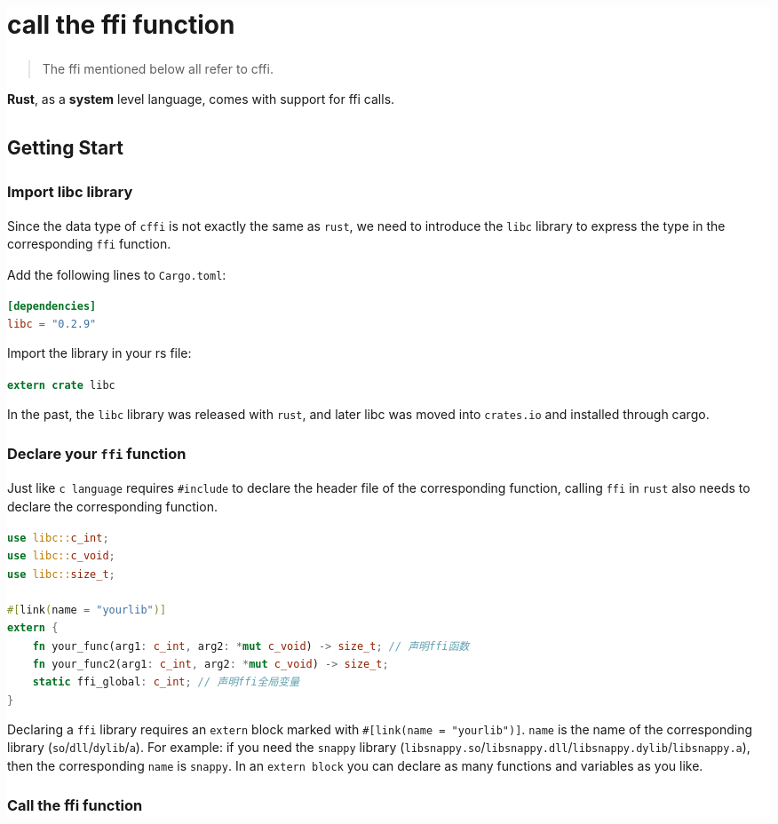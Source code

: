 # call the ffi function

> The ffi mentioned below all refer to cffi.

**Rust**, as a **system** level language, comes with support for ffi calls.

## Getting Start
### Import libc library

Since the data type of `cffi` is not exactly the same as `rust`, we need to introduce the `libc` library to express the type in the corresponding `ffi` function.

Add the following lines to `Cargo.toml`:

```toml
[dependencies]
libc = "0.2.9"
```

Import the library in your rs file:

```rust
extern crate libc
```

In the past, the `libc` library was released with `rust`, and later libc was moved into `crates.io` and installed through cargo.

### Declare your `ffi` function

Just like `c language` requires `#include` to declare the header file of the corresponding function, calling `ffi` in `rust` also needs to declare the corresponding function.

```rust
use libc::c_int;
use libc::c_void;
use libc::size_t;

#[link(name = "yourlib")]
extern {
    fn your_func(arg1: c_int, arg2: *mut c_void) -> size_t; // 声明ffi函数
    fn your_func2(arg1: c_int, arg2: *mut c_void) -> size_t;
    static ffi_global: c_int; // 声明ffi全局变量
}
```

Declaring a `ffi` library requires an `extern` block marked with `#[link(name = "yourlib")]`. `name` is the name of the corresponding library (`so`/`dll`/`dylib`/`a`).
For example: if you need the `snappy` library (`libsnappy.so`/`libsnappy.dll`/`libsnappy.dylib`/`libsnappy.a`), then the corresponding `name` is `snappy`.
In an `extern block` you can declare as many functions and variables as you like.

### Call the ffi function
